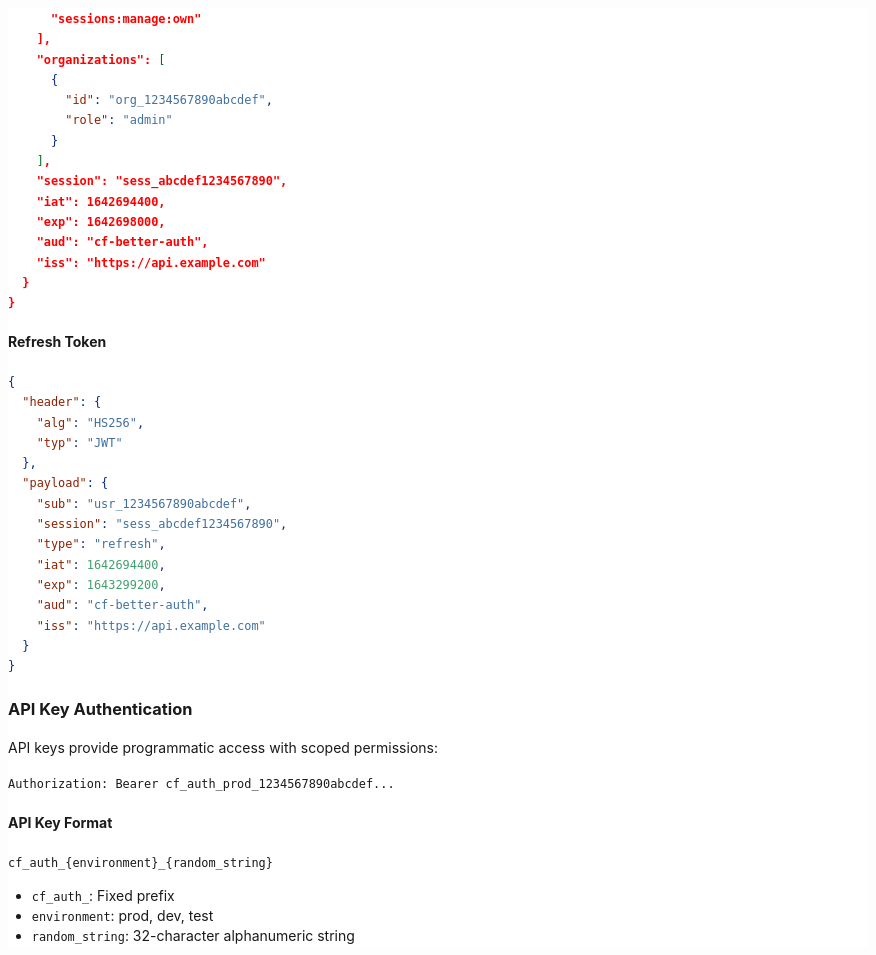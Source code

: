 ```json
      "sessions:manage:own"
    ],
    "organizations": [
      {
        "id": "org_1234567890abcdef",
        "role": "admin"
      }
    ],
    "session": "sess_abcdef1234567890",
    "iat": 1642694400,
    "exp": 1642698000,
    "aud": "cf-better-auth",
    "iss": "https://api.example.com"
  }
}
```

#### Refresh Token

```json
{
  "header": {
    "alg": "HS256",
    "typ": "JWT"
  },
  "payload": {
    "sub": "usr_1234567890abcdef",
    "session": "sess_abcdef1234567890",
    "type": "refresh",
    "iat": 1642694400,
    "exp": 1643299200,
    "aud": "cf-better-auth",
    "iss": "https://api.example.com"
  }
}
```

### API Key Authentication

API keys provide programmatic access with scoped permissions:

```
Authorization: Bearer cf_auth_prod_1234567890abcdef...
```

#### API Key Format

```
cf_auth_{environment}_{random_string}
```

- `cf_auth_`: Fixed prefix
- `environment`: prod, dev, test
- `random_string`: 32-character alphanumeric string
